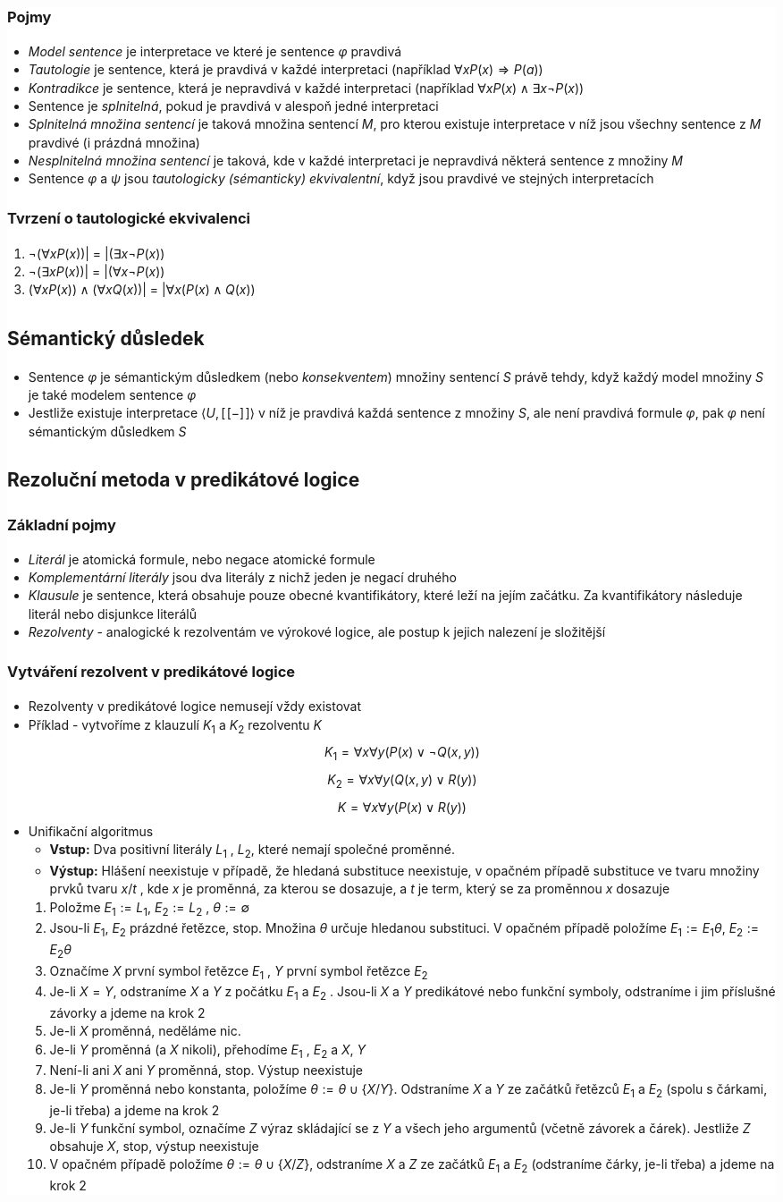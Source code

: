 ### Pojmy
- *Model sentence* je interpretace ve které je sentence $\varphi$ pravdivá
- *Tautologie* je sentence, která je pravdivá v každé interpretaci (například $\forall xP(x)\Rightarrow P(a)$)
- *Kontradikce* je sentence, která je nepravdivá v každé interpretaci (například $\forall xP(x)\land\exists x\lnot P(x)$)
- Sentence je *splnitelná*, pokud je pravdivá v alespoň jedné interpretaci
- *Splnitelná množina sentencí* je taková množina sentencí $M$, pro kterou existuje interpretace v níž jsou všechny sentence z $M$ pravdivé (i prázdná množina)
- *Nesplnitelná množina sentencí* je taková, kde v každé interpretaci je nepravdivá některá sentence z množiny $M$
- Sentence $\varphi$ a $\psi$ jsou *tautologicky (sémanticky) ekvivalentní*, když jsou pravdivé ve stejných interpretacích

### Tvrzení o tautologické ekvivalenci
1. $\lnot(\forall xP(x))|\!\!\!=\!\!\!|(\exists x\lnot P(x))$
2. $\lnot(\exists xP(x))|\!\!\!=\!\!\!|(\forall x\lnot P(x))$
3. $(\forall xP(x))\land(\forall xQ(x))|\!\!\!=\!\!\!|\forall x(P(x)\land Q(x))$

## Sémantický důsledek
- Sentence $\varphi$ je sémantickým důsledkem (nebo *konsekventem*) množiny sentencí $S$ právě tehdy, když každý model množiny $S$ je také modelem sentence $\varphi$
- Jestliže existuje interpretace $\left<U,[\![-]\!]\right>$ v níž je pravdivá každá sentence z množiny $S$, ale není pravdivá formule $\varphi$, pak $\varphi$ není sémantickým důsledkem $S$

## Rezoluční metoda v predikátové logice

### Základní pojmy
- *Literál* je atomická formule, nebo negace atomické formule
- *Komplementární literály* jsou dva literály z nichž jeden je negací druhého
- *Klausule* je sentence, která obsahuje pouze obecné kvantifikátory, které leží na jejím začátku. Za kvantifikátory následuje literál nebo disjunkce literálů
- *Rezolventy* - analogické k rezolventám ve výrokové logice, ale postup k jejich nalezení je složitější

### Vytváření rezolvent v predikátové logice
- Rezolventy v predikátové logice nemusejí vždy existovat
- Příklad - vytvoříme z klauzulí $K_1$ a $K_2$ rezolventu $K$
$$K_1=\forall x\forall y(P(x)\lor\lnot Q(x,y))$$
$$K_2=\forall x\forall y(Q(x,y)\lor R(y))$$
$$K=\forall x\forall y(P(x)\lor R(y))$$
- Unifikační algoritmus
	- **Vstup:** Dva positivní literály $L_1$ , $L_2$, které nemají společné proměnné.
	- **Výstup:** Hlášení neexistuje v případě, že hledaná substituce neexistuje, v opačném případě substituce ve tvaru množiny prvků tvaru $x/t$ , kde $x$ je proměnná, za kterou se dosazuje, a $t$ je term, který se za proměnnou $x$ dosazuje
	1. Položme $E_1:=L_1$, $E_2:=L_2$ , $\theta:=\emptyset$
	2. Jsou-li $E_1$, $E_2$ prázdné řetězce, stop. Množina $\theta$ určuje hledanou substituci. V opačném případě položíme $E_1:=E_1\theta$, $E_2:=E_2\theta$
	3. Označíme $X$ první symbol řetězce $E_1$ , $Y$ první symbol řetězce $E_2$
	4. Je-li $X=Y$, odstraníme $X$ a $Y$ z počátku $E_1$ a $E_2$ . Jsou-li $X$ a $Y$ predikátové nebo funkční symboly, odstraníme i jim příslušné závorky a jdeme na krok 2
	5. Je-li $X$ proměnná, neděláme nic. 
	6. Je-li $Y$ proměnná (a $X$ nikoli), přehodíme $E_1$ , $E_2$ a $X$, $Y$
	7. Není-li ani $X$ ani $Y$ proměnná, stop. Výstup neexistuje
	8. Je-li *Y* proměnná nebo konstanta, položíme $\theta:=\theta\cup\{X/Y\}$. Odstraníme $X$ a $Y$ ze začátků řetězců $E_1$ a $E_2$ (spolu s čárkami, je-li třeba) a jdeme na krok 2
	9. Je-li $Y$ funkční symbol, označíme $Z$ výraz skládající se z $Y$ a všech jeho argumentů (včetně závorek a čárek). Jestliže $Z$ obsahuje $X$, stop, výstup neexistuje
	10. V opačném případě položíme $\theta:=\theta\cup\{X/Z\}$, odstraníme $X$ a $Z$ ze začátků $E_1$ a $E_2$ (odstraníme čárky, je-li třeba) a jdeme na krok 2